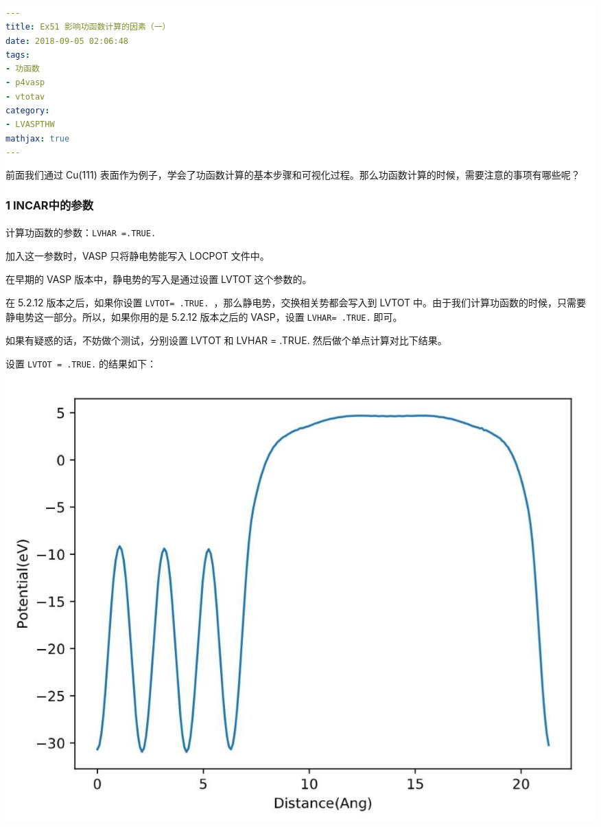 ```yaml
---
title: Ex51 影响功函数计算的因素（一）
date: 2018-09-05 02:06:48
tags: 
- 功函数
- p4vasp
- vtotav
category:
- LVASPTHW
mathjax: true
---
```




前面我们通过 Cu(111) 表面作为例子，学会了功函数计算的基本步骤和可视化过程。那么功函数计算的时候，需要注意的事项有哪些呢？



### 1  INCAR中的参数

计算功函数的参数：`LVHAR =.TRUE.`

加入这一参数时，VASP 只将静电势能写入 LOCPOT 文件中。

在早期的 VASP 版本中，静电势的写入是通过设置 LVTOT 这个参数的。

在 5.2.12 版本之后，如果你设置 `LVTOT= .TRUE. `，那么静电势，交换相关势都会写入到 LVTOT 中。由于我们计算功函数的时候，只需要静电势这一部分。所以，如果你用的是 5.2.12 版本之后的 VASP，设置 `LVHAR= .TRUE.` 即可。

如果有疑惑的话，不妨做个测试，分别设置 LVTOT 和 LVHAR = .TRUE. 然后做个单点计算对比下结果。

设置 `LVTOT = .TRUE.` 的结果如下：

![](ex51/ex51-2.jpeg)
